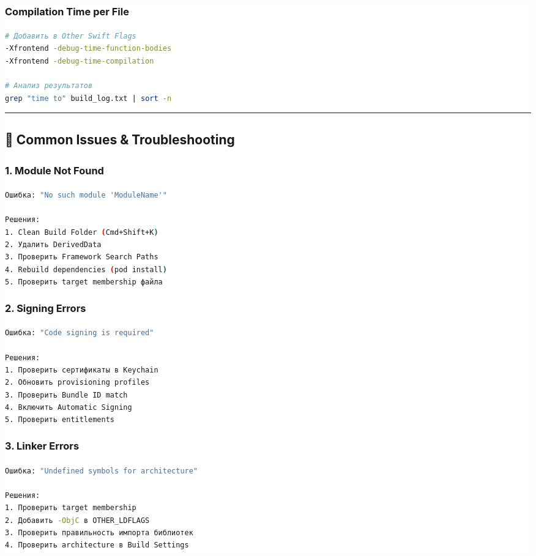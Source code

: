 ### Compilation Time per File

```bash
# Добавить в Other Swift Flags
-Xfrontend -debug-time-function-bodies
-Xfrontend -debug-time-compilation

# Анализ результатов
grep "time to" build_log.txt | sort -n
```

---

## 🐛 Common Issues & Troubleshooting

### 1. Module Not Found

```bash
Ошибка: "No such module 'ModuleName'"

Решения:
1. Clean Build Folder (Cmd+Shift+K)
2. Удалить DerivedData
3. Проверить Framework Search Paths
4. Rebuild dependencies (pod install)
5. Проверить target membership файла
```

### 2. Signing Errors

```bash
Ошибка: "Code signing is required"

Решения:
1. Проверить сертификаты в Keychain
2. Обновить provisioning profiles
3. Проверить Bundle ID match
4. Включить Automatic Signing
5. Проверить entitlements
```

### 3. Linker Errors

```bash
Ошибка: "Undefined symbols for architecture"

Решения:
1. Проверить target membership
2. Добавить -ObjC в OTHER_LDFLAGS
3. Проверить правильность импорта библиотек
4. Проверить architecture в Build Settings
```
